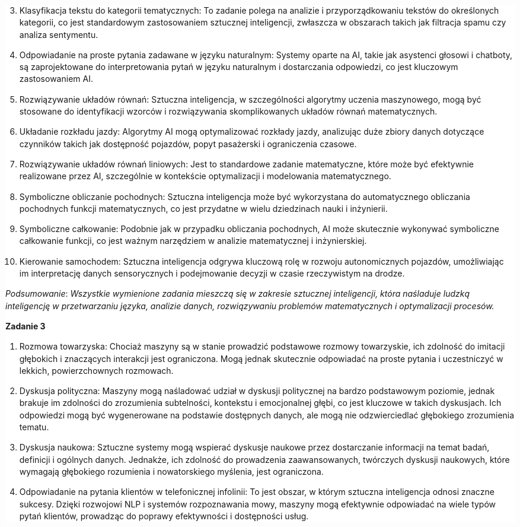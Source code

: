 3. Klasyfikacja tekstu do kategorii tematycznych: To zadanie polega na analizie i przyporządkowaniu tekstów do określonych kategorii, co jest standardowym zastosowaniem sztucznej inteligencji, zwłaszcza w obszarach takich jak filtracja spamu czy analiza sentymentu.

4. Odpowiadanie na proste pytania zadawane w języku naturalnym: Systemy oparte na AI, takie jak asystenci głosowi i chatboty, są zaprojektowane do interpretowania pytań w języku naturalnym i dostarczania odpowiedzi, co jest kluczowym zastosowaniem AI.

5. Rozwiązywanie układów równań: Sztuczna inteligencja, w szczególności algorytmy uczenia maszynowego, mogą być stosowane do identyfikacji wzorców i rozwiązywania skomplikowanych układów równań matematycznych.

6. Układanie rozkładu jazdy: Algorytmy AI mogą optymalizować rozkłady jazdy, analizując duże zbiory danych dotyczące czynników takich jak dostępność pojazdów, popyt pasażerski i ograniczenia czasowe.

7. Rozwiązywanie układów równań liniowych: Jest to standardowe zadanie matematyczne, które może być efektywnie realizowane przez AI, szczególnie w kontekście optymalizacji i modelowania matematycznego.

8. Symboliczne obliczanie pochodnych: Sztuczna inteligencja może być wykorzystana do automatycznego obliczania pochodnych funkcji matematycznych, co jest przydatne w wielu dziedzinach nauki i inżynierii.

9. Symboliczne całkowanie: Podobnie jak w przypadku obliczania pochodnych, AI może skutecznie wykonywać symboliczne całkowanie funkcji, co jest ważnym narzędziem w analizie matematycznej i inżynierskiej.

10. Kierowanie samochodem: Sztuczna inteligencja odgrywa kluczową rolę w rozwoju autonomicznych pojazdów, umożliwiając im interpretację danych sensorycznych i podejmowanie decyzji w czasie rzeczywistym na drodze.

*Podsumowanie*:
*Wszystkie wymienione zadania mieszczą się w zakresie sztucznej inteligencji, która naśladuje ludzką inteligencję w przetwarzaniu języka, analizie danych, rozwiązywaniu problemów matematycznych i optymalizacji procesów.*

__Zadanie 3__

1. Rozmowa towarzyska: Chociaż maszyny są w stanie prowadzić podstawowe rozmowy towarzyskie, ich zdolność do imitacji głębokich i znaczących interakcji jest ograniczona. Mogą jednak skutecznie odpowiadać na proste pytania i uczestniczyć w lekkich, powierzchownych rozmowach.

2. Dyskusja polityczna: Maszyny mogą naśladować udział w dyskusji politycznej na bardzo podstawowym poziomie, jednak brakuje im zdolności do zrozumienia subtelności, kontekstu i emocjonalnej głębi, co jest kluczowe w takich dyskusjach. Ich odpowiedzi mogą być wygenerowane na podstawie dostępnych danych, ale mogą nie odzwierciedlać głębokiego zrozumienia tematu.

3. Dyskusja naukowa: Sztuczne systemy mogą wspierać dyskusje naukowe przez dostarczanie informacji na temat badań, definicji i ogólnych danych. Jednakże, ich zdolność do prowadzenia zaawansowanych, twórczych dyskusji naukowych, które wymagają głębokiego rozumienia i nowatorskiego myślenia, jest ograniczona.

4. Odpowiadanie na pytania klientów w telefonicznej infolinii: To jest obszar, w którym sztuczna inteligencja odnosi znaczne sukcesy. Dzięki rozwojowi NLP i systemów rozpoznawania mowy, maszyny mogą efektywnie odpowiadać na wiele typów pytań klientów, prowadząc do poprawy efektywności i dostępności usług.
